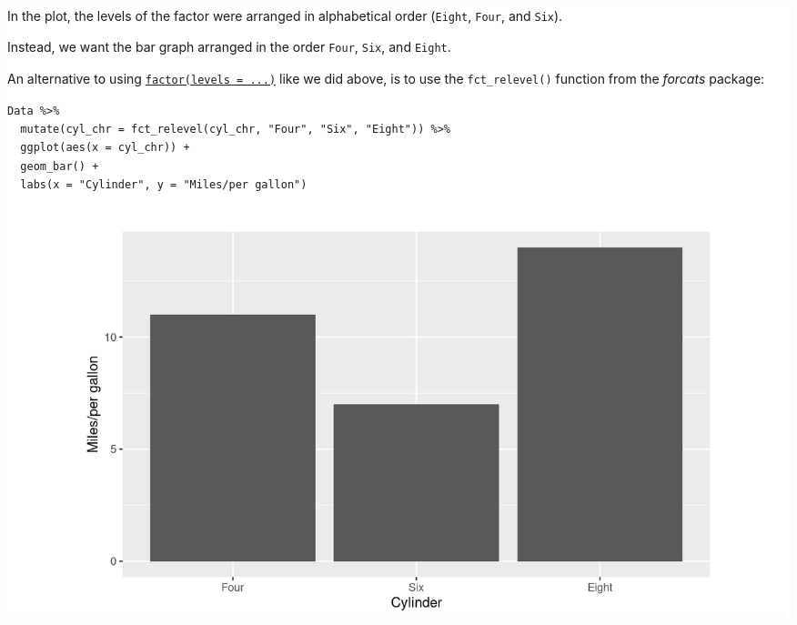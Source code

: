 </div>

In the plot, the levels of the factor were arranged in alphabetical order (`Eight`, `Four`, and `Six`).

Instead, we want the bar graph arranged in the order `Four`, `Six`, and `Eight`.

An alternative to using [`factor(levels = ...)`](https://rdrr.io/r/base/factor.html) like we did above, is to use the `fct_relevel()` function from the *forcats* package:

<div class="highlight">

<pre class='chroma'><code class='language-r' data-lang='r'><span class='nv'>Data</span> <span class='o'>%&gt;%</span>
  <span class='nf'>mutate</span><span class='o'>(</span>cyl_chr <span class='o'>=</span> <span class='nf'>fct_relevel</span><span class='o'>(</span><span class='nv'>cyl_chr</span>, <span class='s'>"Four"</span>, <span class='s'>"Six"</span>, <span class='s'>"Eight"</span><span class='o'>)</span><span class='o'>)</span> <span class='o'>%&gt;%</span>
  <span class='nf'>ggplot</span><span class='o'>(</span><span class='nf'>aes</span><span class='o'>(</span>x <span class='o'>=</span> <span class='nv'>cyl_chr</span><span class='o'>)</span><span class='o'>)</span> <span class='o'>+</span>
  <span class='nf'>geom_bar</span><span class='o'>(</span><span class='o'>)</span> <span class='o'>+</span>
  <span class='nf'>labs</span><span class='o'>(</span>x <span class='o'>=</span> <span class='s'>"Cylinder"</span>, y <span class='o'>=</span> <span class='s'>"Miles/per gallon"</span><span class='o'>)</span>

</code></pre>
<img src="figs/unnamed-chunk-14-1.png" width="700px" style="display: block; margin: auto;" />

